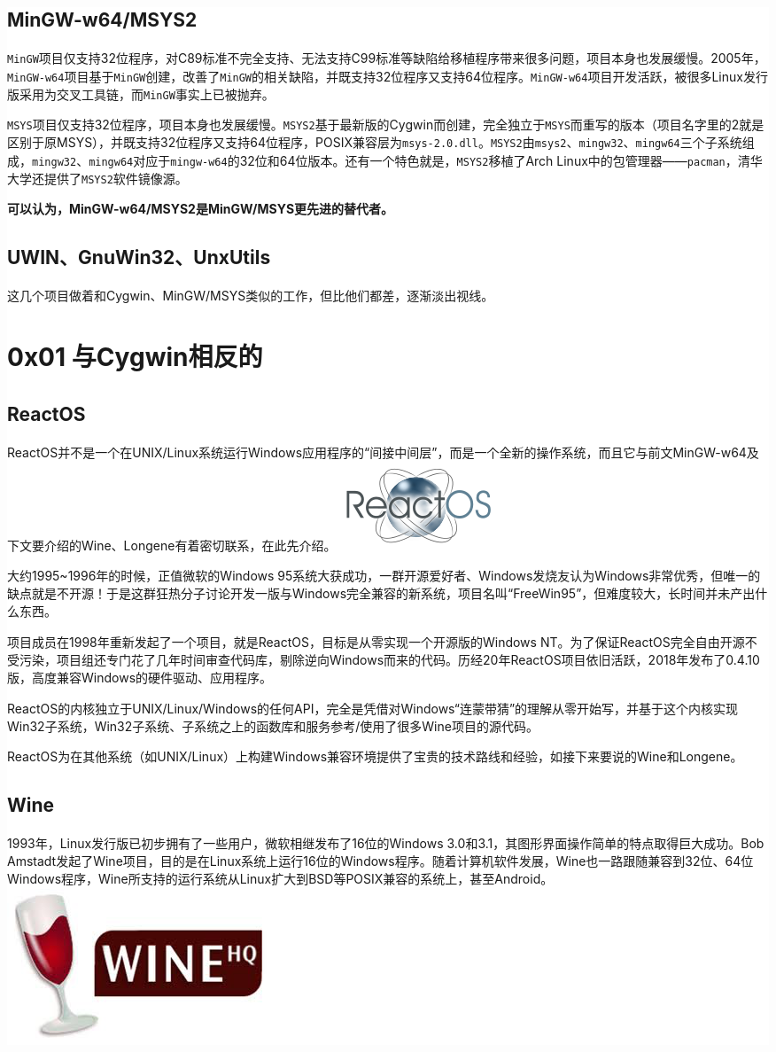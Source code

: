 ## MinGW-w64/MSYS2
`MinGW`项目仅支持32位程序，对C89标准不完全支持、无法支持C99标准等缺陷给移植程序带来很多问题，项目本身也发展缓慢。2005年，`MinGW-w64`项目基于`MinGW`创建，改善了`MinGW`的相关缺陷，并既支持32位程序又支持64位程序。`MinGW-w64`项目开发活跃，被很多Linux发行版采用为交叉工具链，而`MinGW`事实上已被抛弃。

`MSYS`项目仅支持32位程序，项目本身也发展缓慢。`MSYS2`基于最新版的Cygwin而创建，完全独立于`MSYS`而重写的版本（项目名字里的2就是区别于原MSYS），并既支持32位程序又支持64位程序，POSIX兼容层为`msys-2.0.dll`。`MSYS2`由`msys2`、`mingw32`、`mingw64`三个子系统组成，`mingw32`、`mingw64`对应于`mingw-w64`的32位和64位版本。还有一个特色就是，`MSYS2`移植了Arch Linux中的包管理器——`pacman`，清华大学还提供了`MSYS2`软件镜像源。

**可以认为，MinGW-w64/MSYS2是MinGW/MSYS更先进的替代者。**

## UWIN、GnuWin32、UnxUtils
这几个项目做着和Cygwin、MinGW/MSYS类似的工作，但比他们都差，逐渐淡出视线。

# 0x01 与Cygwin相反的
## ReactOS
ReactOS并不是一个在UNIX/Linux系统运行Windows应用程序的“间接中间层”，而是一个全新的操作系统，而且它与前文MinGW-w64及下文要介绍的Wine、Longene有着密切联系，在此先介绍。
![ReactOS（图片来源于网络）](../pic/reactos.png)

大约1995~1996年的时候，正值微软的Windows 95系统大获成功，一群开源爱好者、Windows发烧友认为Windows非常优秀，但唯一的缺点就是不开源！于是这群狂热分子讨论开发一版与Windows完全兼容的新系统，项目名叫“FreeWin95”，但难度较大，长时间并未产出什么东西。

项目成员在1998年重新发起了一个项目，就是ReactOS，目标是从零实现一个开源版的Windows NT。为了保证ReactOS完全自由开源不受污染，项目组还专门花了几年时间审查代码库，剔除逆向Windows而来的代码。历经20年ReactOS项目依旧活跃，2018年发布了0.4.10版，高度兼容Windows的硬件驱动、应用程序。

ReactOS的内核独立于UNIX/Linux/Windows的任何API，完全是凭借对Windows“连蒙带猜”的理解从零开始写，并基于这个内核实现Win32子系统，Win32子系统、子系统之上的函数库和服务参考/使用了很多Wine项目的源代码。

ReactOS为在其他系统（如UNIX/Linux）上构建Windows兼容环境提供了宝贵的技术路线和经验，如接下来要说的Wine和Longene。

## Wine
1993年，Linux发行版已初步拥有了一些用户，微软相继发布了16位的Windows 3.0和3.1，其图形界面操作简单的特点取得巨大成功。Bob Amstadt发起了Wine项目，目的是在Linux系统上运行16位的Windows程序。随着计算机软件发展，Wine也一路跟随兼容到32位、64位Windows程序，Wine所支持的运行系统从Linux扩大到BSD等POSIX兼容的系统上，甚至Android。
![Wine项目（图片来源于网络）](../pic/winehq.png)
